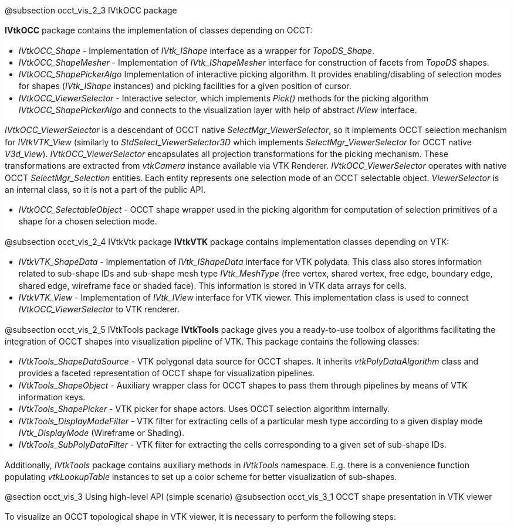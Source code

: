 @subsection occt_vis_2_3	 IVtkOCC package

**IVtkOCC** package contains the implementation of classes depending on OCCT:
* *IVtkOCC_Shape* - Implementation of *IVtk_IShape* interface as a wrapper for *TopoDS_Shape*.
* *IVtkOCC_ShapeMesher* - Implementation of *IVtk_IShapeMesher* interface for construction of facets from *TopoDS* shapes.
* *IVtkOCC_ShapePickerAlgo* Implementation of interactive picking algorithm. It provides enabling/disabling of selection modes for shapes (*IVtk_IShape* instances) and picking facilities for a given position of cursor.
* *IVtkOCC_ViewerSelector* - Interactive selector, which implements *Pick()* methods for the picking algorithm *IVtkOCC_ShapePickerAlgo* and connects to the visualization layer with help of abstract *IView* interface.

*IVtkOCC_ViewerSelector* is a descendant of OCCT native *SelectMgr_ViewerSelector*, so it implements OCCT selection mechanism for *IVtkVTK_View* (similarly to *StdSelect_ViewerSelector3D* which implements *SelectMgr_ViewerSelector* for OCCT native *V3d_View*). *IVtkOCC_ViewerSelector* encapsulates all projection transformations for the picking mechanism. These transformations are extracted from *vtkCamera* instance available via VTK Renderer. *IVtkOCC_ViewerSelector* operates with native OCCT *SelectMgr_Selection* entities. Each entity represents one selection mode of an OCCT selectable object. *ViewerSelector* is an internal class, so it is not a part of the public API.
* *IVtkOCC_SelectableObject* - OCCT shape wrapper used in the picking algorithm for computation of selection primitives of a shape for a chosen selection mode.

@subsection occt_vis_2_4 IVtkVtk package
**IVtkVTK** package contains implementation classes depending on VTK:
* *IVtkVTK_ShapeData* - Implementation of *IVtk_IShapeData* interface for VTK polydata. This class also stores information related to sub-shape IDs and sub-shape mesh type *IVtk_MeshType* (free vertex, shared vertex, free edge, boundary edge, shared edge, wireframe face or shaded face). This information is stored in VTK data arrays for cells.
* *IVtkVTK_View* - Implementation of *IVtk_IView* interface for VTK viewer. This implementation class is used to connect *IVtkOCC_ViewerSelector* to VTK renderer.

@subsection occt_vis_2_5	 IVtkTools package
**IVtkTools** package gives you a ready-to-use toolbox of algorithms facilitating the integration of OCCT shapes into visualization pipeline of VTK. This package contains the following classes:
* *IVtkTools_ShapeDataSource* - VTK polygonal data source for OCCT shapes. It inherits *vtkPolyDataAlgorithm* class and provides a faceted representation of OCCT shape for visualization pipelines.
* *IVtkTools_ShapeObject* - Auxiliary wrapper class for OCCT shapes to pass them through pipelines by means of VTK information keys.
* *IVtkTools_ShapePicker* - VTK picker for shape actors. Uses OCCT selection algorithm internally.
* *IVtkTools_DisplayModeFilter* - VTK filter for extracting cells of a particular mesh type according to a given display mode *IVtk_DisplayMode* (Wireframe or Shading).
* *IVtkTools_SubPolyDataFilter* - VTK filter for extracting the cells corresponding to a given set of sub-shape IDs.

Additionally, *IVtkTools* package contains auxiliary methods in *IVtkTools* namespace. E.g. there is a convenience function populating *vtkLookupTable* instances to set up a color scheme for better visualization of sub-shapes.

@section occt_vis_3	Using high-level API (simple scenario)
@subsection occt_vis_3_1	OCCT shape presentation in VTK viewer

To visualize an OCCT topological shape in VTK viewer, it is necessary to perform the following steps:
